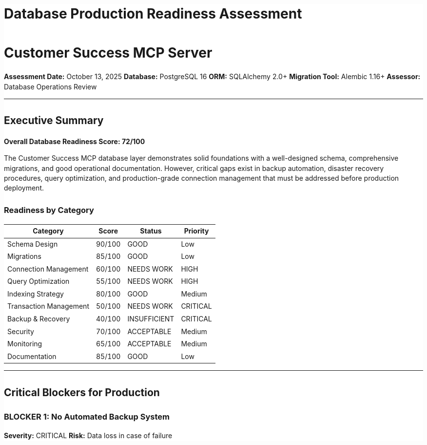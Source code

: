 # Database Production Readiness Assessment
# Customer Success MCP Server

**Assessment Date:** October 13, 2025
**Database:** PostgreSQL 16
**ORM:** SQLAlchemy 2.0+
**Migration Tool:** Alembic 1.16+
**Assessor:** Database Operations Review

---

## Executive Summary

**Overall Database Readiness Score: 72/100**

The Customer Success MCP database layer demonstrates solid foundations with a well-designed schema, comprehensive migrations, and good operational documentation. However, critical gaps exist in backup automation, disaster recovery procedures, query optimization, and production-grade connection management that must be addressed before production deployment.

### Readiness by Category

| Category | Score | Status | Priority |
|----------|-------|--------|----------|
| Schema Design | 90/100 | GOOD | Low |
| Migrations | 85/100 | GOOD | Low |
| Connection Management | 60/100 | NEEDS WORK | HIGH |
| Query Optimization | 55/100 | NEEDS WORK | HIGH |
| Indexing Strategy | 80/100 | GOOD | Medium |
| Transaction Management | 50/100 | NEEDS WORK | CRITICAL |
| Backup & Recovery | 40/100 | INSUFFICIENT | CRITICAL |
| Security | 70/100 | ACCEPTABLE | Medium |
| Monitoring | 65/100 | ACCEPTABLE | Medium |
| Documentation | 85/100 | GOOD | Low |

---

## Critical Blockers for Production

### BLOCKER 1: No Automated Backup System
**Severity:** CRITICAL
**Risk:** Data loss in case of failure
